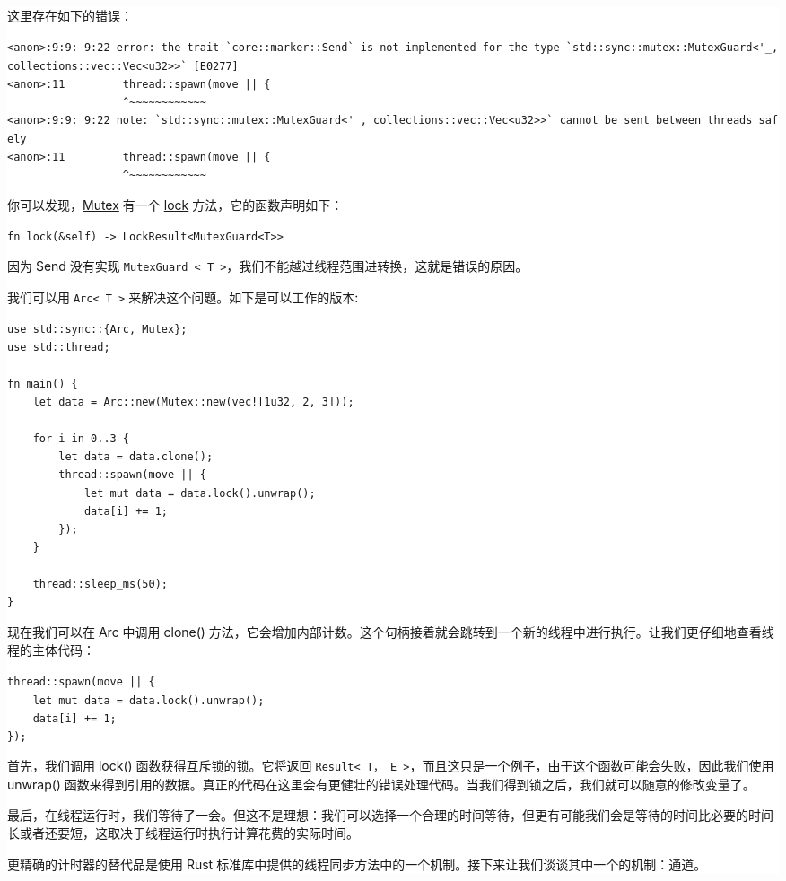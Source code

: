 这里存在如下的错误：

```
<anon>:9:9: 9:22 error: the trait `core::marker::Send` is not implemented for the type `std::sync::mutex::MutexGuard<'_, collections::vec::Vec<u32>>` [E0277]
<anon>:11         thread::spawn(move || {
                  ^~~~~~~~~~~~~
<anon>:9:9: 9:22 note: `std::sync::mutex::MutexGuard<'_, collections::vec::Vec<u32>>` cannot be sent between threads safely
<anon>:11         thread::spawn(move || {
                  ^~~~~~~~~~~~~
```

你可以发现，[Mutex](https://doc.rust-lang.org/stable/std/sync/struct.Mutex.html) 有一个 [lock](https://doc.rust-lang.org/stable/std/sync/struct.Mutex.html#method.lock) 方法，它的函数声明如下：
 
```
fn lock(&self) -> LockResult<MutexGuard<T>>
```

因为 Send 没有实现 `MutexGuard < T >`，我们不能越过线程范围进转换，这就是错误的原因。

我们可以用 `Arc< T >` 来解决这个问题。如下是可以工作的版本:

```
use std::sync::{Arc, Mutex};
use std::thread;

fn main() {
    let data = Arc::new(Mutex::new(vec![1u32, 2, 3]));

    for i in 0..3 {
        let data = data.clone();
        thread::spawn(move || {
            let mut data = data.lock().unwrap();
            data[i] += 1;
        });
    }

    thread::sleep_ms(50);
}
```

现在我们可以在 Arc 中调用 clone() 方法，它会增加内部计数。这个句柄接着就会跳转到一个新的线程中进行执行。让我们更仔细地查看线程的主体代码：

```
thread::spawn(move || {
    let mut data = data.lock().unwrap();
    data[i] += 1;
});
```

首先，我们调用 lock() 函数获得互斥锁的锁。它将返回 `Result< T， E >`，而且这只是一个例子，由于这个函数可能会失败，因此我们使用 unwrap() 函数来得到引用的数据。真正的代码在这里会有更健壮的错误处理代码。当我们得到锁之后，我们就可以随意的修改变量了。

最后，在线程运行时，我们等待了一会。但这不是理想：我们可以选择一个合理的时间等待，但更有可能我们会是等待的时间比必要的时间长或者还要短，这取决于线程运行时执行计算花费的实际时间。

更精确的计时器的替代品是使用 Rust 标准库中提供的线程同步方法中的一个机制。接下来让我们谈谈其中一个的机制：通道。
